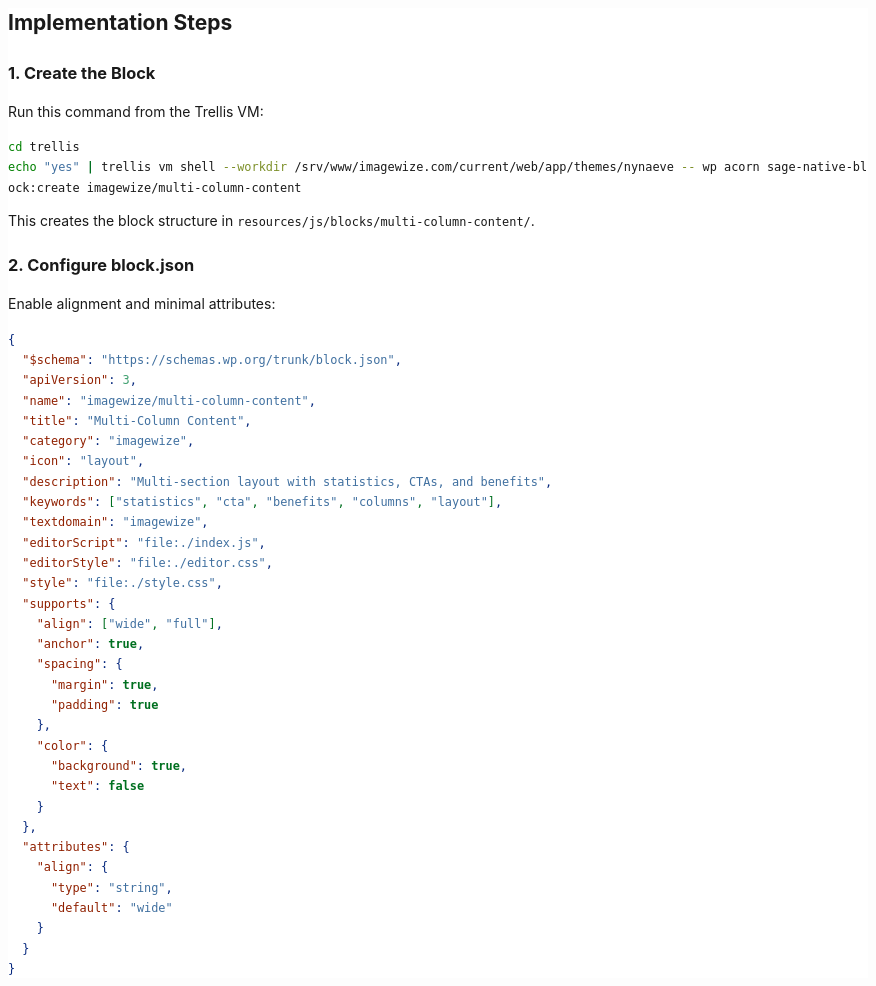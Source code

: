 
## Implementation Steps

### 1. Create the Block

Run this command from the Trellis VM:

```bash
cd trellis
echo "yes" | trellis vm shell --workdir /srv/www/imagewize.com/current/web/app/themes/nynaeve -- wp acorn sage-native-block:create imagewize/multi-column-content
```

This creates the block structure in `resources/js/blocks/multi-column-content/`.

### 2. Configure block.json

Enable alignment and minimal attributes:

```json
{
  "$schema": "https://schemas.wp.org/trunk/block.json",
  "apiVersion": 3,
  "name": "imagewize/multi-column-content",
  "title": "Multi-Column Content",
  "category": "imagewize",
  "icon": "layout",
  "description": "Multi-section layout with statistics, CTAs, and benefits",
  "keywords": ["statistics", "cta", "benefits", "columns", "layout"],
  "textdomain": "imagewize",
  "editorScript": "file:./index.js",
  "editorStyle": "file:./editor.css",
  "style": "file:./style.css",
  "supports": {
    "align": ["wide", "full"],
    "anchor": true,
    "spacing": {
      "margin": true,
      "padding": true
    },
    "color": {
      "background": true,
      "text": false
    }
  },
  "attributes": {
    "align": {
      "type": "string",
      "default": "wide"
    }
  }
}
```
